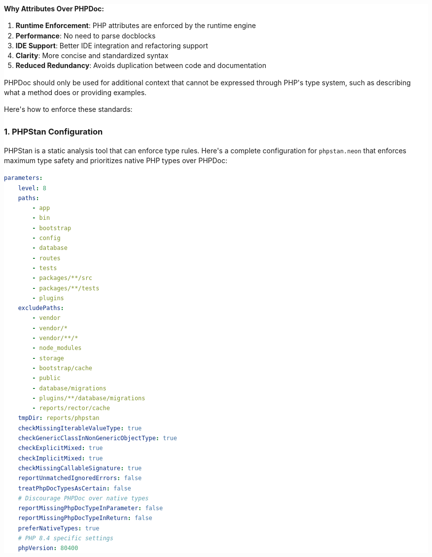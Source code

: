 **Why Attributes Over PHPDoc:**
1. **Runtime Enforcement**: PHP attributes are enforced by the runtime engine
2. **Performance**: No need to parse docblocks
3. **IDE Support**: Better IDE integration and refactoring support
4. **Clarity**: More concise and standardized syntax
5. **Reduced Redundancy**: Avoids duplication between code and documentation

PHPDoc should only be used for additional context that cannot be expressed through PHP's type system, such as describing what a method does or providing examples.

Here's how to enforce these standards:

### 1. PHPStan Configuration

PHPStan is a static analysis tool that can enforce type rules. Here's a complete configuration for `phpstan.neon` that enforces maximum type safety and prioritizes native PHP types over PHPDoc:

```yaml
parameters:
    level: 8
    paths:
        - app
        - bin
        - bootstrap
        - config
        - database
        - routes
        - tests
        - packages/**/src
        - packages/**/tests
        - plugins
    excludePaths:
        - vendor
        - vendor/*
        - vendor/**/*
        - node_modules
        - storage
        - bootstrap/cache
        - public
        - database/migrations
        - plugins/**/database/migrations
        - reports/rector/cache
    tmpDir: reports/phpstan
    checkMissingIterableValueType: true
    checkGenericClassInNonGenericObjectType: true
    checkExplicitMixed: true
    checkImplicitMixed: true
    checkMissingCallableSignature: true
    reportUnmatchedIgnoredErrors: false
    treatPhpDocTypesAsCertain: false
    # Discourage PHPDoc over native types
    reportMissingPhpDocTypeInParameter: false
    reportMissingPhpDocTypeInReturn: false
    preferNativeTypes: true
    # PHP 8.4 specific settings
    phpVersion: 80400
```
